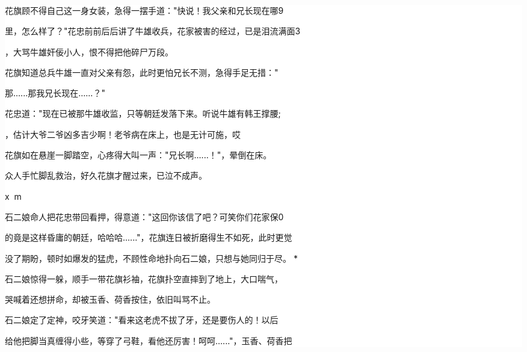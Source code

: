 



花旗顾不得自己这一身女装，急得一摆手道："快说！我父亲和兄长现在哪9





里，怎么样了？"花忠前前后后讲了牛雄收兵，花家被害的经过，已是泪流满面3





，大骂牛雄奸佞小人，恨不得把他碎尸万段。



花旗知道总兵牛雄一直对父亲有怨，此时更怕兄长不测，急得手足无措："



那......那我兄长现在......？"



花忠道："现在已被那牛雄收监，只等朝廷发落下来。听说牛雄有韩王撑腰;





，估计大爷二爷凶多吉少啊！老爷病在床上，也是无计可施，哎



花旗如在悬崖一脚踏空，心疼得大叫一声："兄长啊......！"，晕倒在床。



众人手忙脚乱救治，好久花旗才醒过来，已泣不成声。

x  m



石二娘命人把花忠带回看押，得意道："这回你该信了吧？可笑你们花家保0





的竟是这样昏庸的朝廷，哈哈哈......"，花旗连日被折磨得生不如死，此时更觉





没了期盼，顿时如爆发的猛虎，不顾性命地扑向石二娘，只想与她同归于尽。 *



石二娘惊得一躲，顺手一带花旗衫袖，花旗扑空直摔到了地上，大口喘气，





哭喊着还想拼命，却被玉香、荷香按住，依旧叫骂不止。



石二娘定了定神，咬牙笑道："看来这老虎不拔了牙，还是要伤人的！以后



给他把脚当真缠得小些，等穿了弓鞋，看他还厉害！呵呵......"，玉香、荷香把
